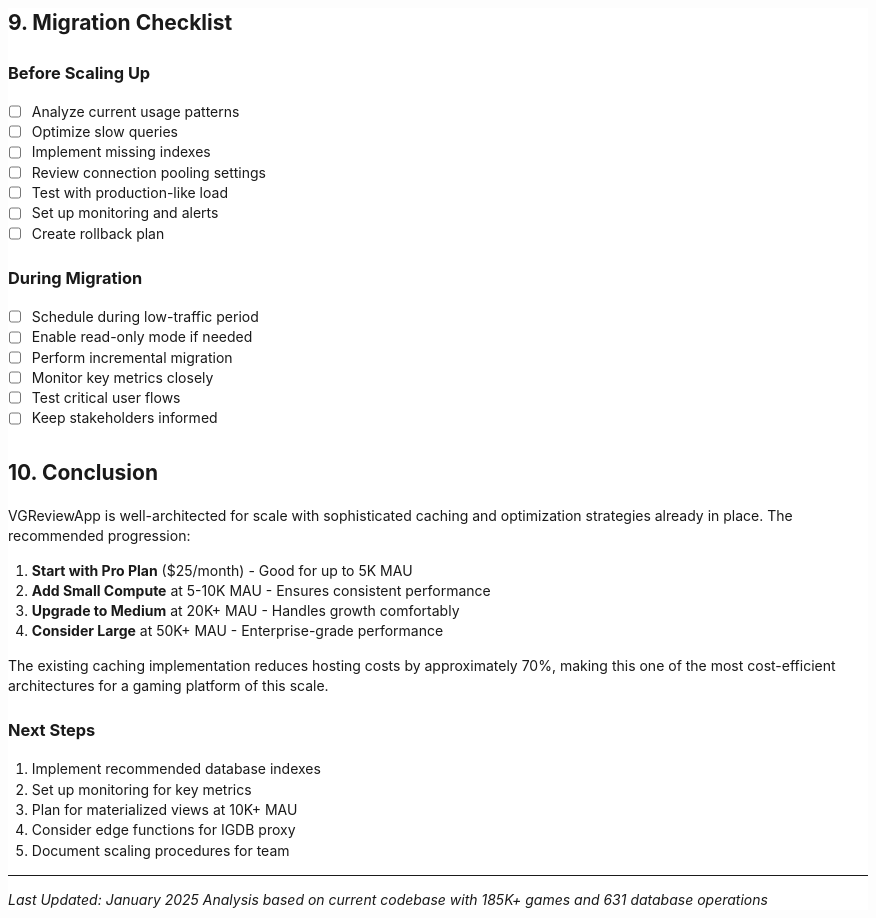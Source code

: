 ## 9. Migration Checklist

### Before Scaling Up
- [ ] Analyze current usage patterns
- [ ] Optimize slow queries
- [ ] Implement missing indexes
- [ ] Review connection pooling settings
- [ ] Test with production-like load
- [ ] Set up monitoring and alerts
- [ ] Create rollback plan

### During Migration
- [ ] Schedule during low-traffic period
- [ ] Enable read-only mode if needed
- [ ] Perform incremental migration
- [ ] Monitor key metrics closely
- [ ] Test critical user flows
- [ ] Keep stakeholders informed

## 10. Conclusion

VGReviewApp is well-architected for scale with sophisticated caching and optimization strategies already in place. The recommended progression:

1. **Start with Pro Plan** ($25/month) - Good for up to 5K MAU
2. **Add Small Compute** at 5-10K MAU - Ensures consistent performance
3. **Upgrade to Medium** at 20K+ MAU - Handles growth comfortably
4. **Consider Large** at 50K+ MAU - Enterprise-grade performance

The existing caching implementation reduces hosting costs by approximately 70%, making this one of the most cost-efficient architectures for a gaming platform of this scale.

### Next Steps
1. Implement recommended database indexes
2. Set up monitoring for key metrics
3. Plan for materialized views at 10K+ MAU
4. Consider edge functions for IGDB proxy
5. Document scaling procedures for team

---

*Last Updated: January 2025*
*Analysis based on current codebase with 185K+ games and 631 database operations*